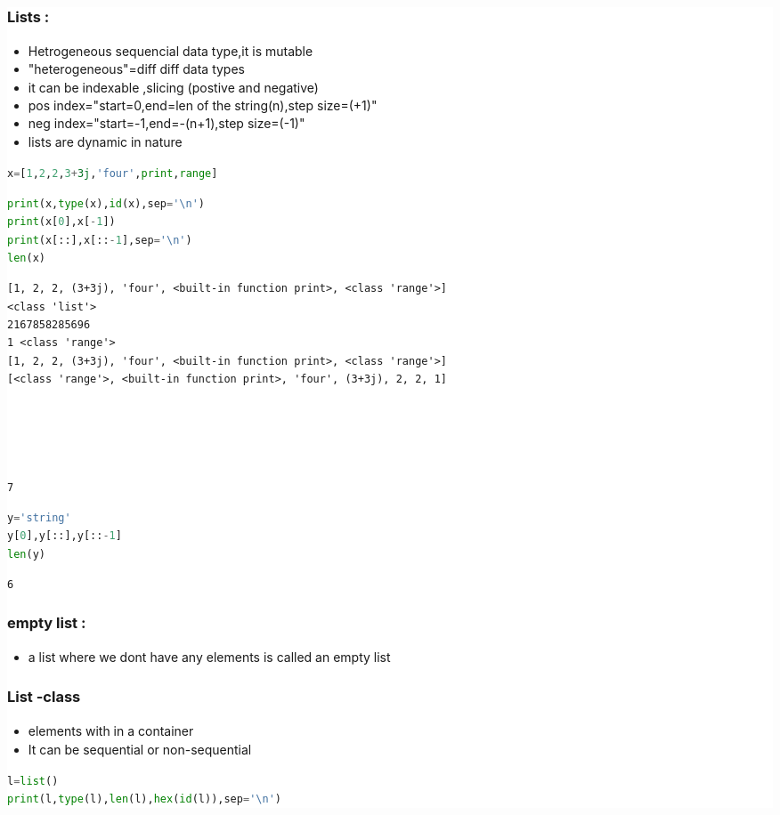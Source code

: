 ### Lists :

* Hetrogeneous sequencial data type,it is mutable
* "heterogeneous"=diff diff data types
* it can be indexable ,slicing (postive and negative)
* pos index="start=0,end=len of the string(n),step size=(+1)"
* neg index="start=-1,end=-(n+1),step size=(-1)"
* lists are dynamic in nature 


```python
x=[1,2,2,3+3j,'four',print,range]
```


```python
print(x,type(x),id(x),sep='\n')
print(x[0],x[-1])
print(x[::],x[::-1],sep='\n')
len(x)
```

    [1, 2, 2, (3+3j), 'four', <built-in function print>, <class 'range'>]
    <class 'list'>
    2167858285696
    1 <class 'range'>
    [1, 2, 2, (3+3j), 'four', <built-in function print>, <class 'range'>]
    [<class 'range'>, <built-in function print>, 'four', (3+3j), 2, 2, 1]
    




    7




```python
y='string'
y[0],y[::],y[::-1]
len(y)
```




    6



###  empty list :
* a list where we dont have any elements is called an empty list

### List -class
* elements with in a container
* It can be sequential or non-sequential


```python
l=list()
print(l,type(l),len(l),hex(id(l)),sep='\n')
```
